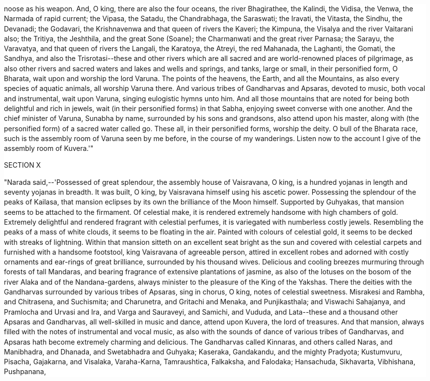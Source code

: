 noose as his weapon. And, O king, there are also the four oceans, the
river Bhagirathee, the Kalindi, the Vidisa, the Venwa, the Narmada of
rapid current; the Vipasa, the Satadu, the Chandrabhaga, the Saraswati;
the Iravati, the Vitasta, the Sindhu, the Devanadi; the Godavari, the
Krishnavenwa and that queen of rivers the Kaveri; the Kimpuna, the
Visalya and the river Vaitarani also; the Tritiya, the Jeshthila, and the
great Sone (Soane); the Charmanwati and the great river Parnasa; the
Sarayu, the Varavatya, and that queen of rivers the Langali, the
Karatoya, the Atreyi, the red Mahanada, the Laghanti, the Gomati, the
Sandhya, and also the Trisrotasi--these and other rivers which are all
sacred and are world-renowned places of pilgrimage, as also other rivers
and sacred waters and lakes and wells and springs, and tanks, large or
small, in their personified form, O Bharata, wait upon and worship the
lord Varuna. The points of the heavens, the Earth, and all the Mountains,
as also every species of aquatic animals, all worship Varuna there. And
various tribes of Gandharvas and Apsaras, devoted to music, both vocal
and instrumental, wait upon Varuna, singing eulogistic hymns unto him.
And all those mountains that are noted for being both delightful and rich
in jewels, wait (in their personified forms) in that Sabha, enjoying
sweet converse with one another. And the chief minister of Varuna,
Sunabha by name, surrounded by his sons and grandsons, also attend upon
his master, along with (the personified form) of a sacred water called
go. These all, in their personified forms, worship the deity. O bull of
the Bharata race, such is the assembly room of Varuna seen by me before,
in the course of my wanderings. Listen now to the account I give of the
assembly room of Kuvera.'"



SECTION X

"Narada said,--'Possessed of great splendour, the assembly house of
Vaisravana, O king, is a hundred yojanas in length and seventy yojanas in
breadth. It was built, O king, by Vaisravana himself using his ascetic
power. Possessing the splendour of the peaks of Kailasa, that mansion
eclipses by its own the brilliance of the Moon himself. Supported by
Guhyakas, that mansion seems to be attached to the firmament. Of
celestial make, it is rendered extremely handsome with high chambers of
gold. Extremely delightful and rendered fragrant with celestial perfumes,
it is variegated with numberless costly jewels. Resembling the peaks of a
mass of white clouds, it seems to be floating in the air. Painted with
colours of celestial gold, it seems to be decked with streaks of
lightning. Within that mansion sitteth on an excellent seat bright as the
sun and covered with celestial carpets and furnished with a handsome
footstool, king Vaisravana of agreeable person, attired in excellent
robes and adorned with costly ornaments and ear-rings of great
brilliance, surrounded by his thousand wives. Delicious and cooling
breezes murmuring through forests of tall Mandaras, and bearing fragrance
of extensive plantations of jasmine, as also of the lotuses on the bosom
of the river Alaka and of the Nandana-gardens, always minister to the
pleasure of the King of the Yakshas. There the deities with the
Gandharvas surrounded by various tribes of Apsaras, sing in chorus, O
king, notes of celestial sweetness. Misrakesi and Rambha, and Chitrasena,
and Suchismita; and Charunetra, and Gritachi and Menaka, and
Punjikasthala; and Viswachi Sahajanya, and Pramlocha and Urvasi and Ira,
and Varga and Sauraveyi, and Samichi, and Vududa, and Lata--these and a
thousand other Apsaras and Gandharvas, all well-skilled in music and
dance, attend upon Kuvera, the lord of treasures. And that mansion,
always filled with the notes of instrumental and vocal music, as also
with the sounds of dance of various tribes of Gandharvas, and Apsaras
hath become extremely charming and delicious. The Gandharvas called
Kinnaras, and others called Naras, and Manibhadra, and Dhanada, and
Swetabhadra and Guhyaka; Kaseraka, Gandakandu, and the mighty Pradyota;
Kustumvuru, Pisacha, Gajakarna, and Visalaka, Varaha-Karna, Tamraushtica,
Falkaksha, and Falodaka; Hansachuda, Sikhavarta, Vibhishana, Pushpanana,